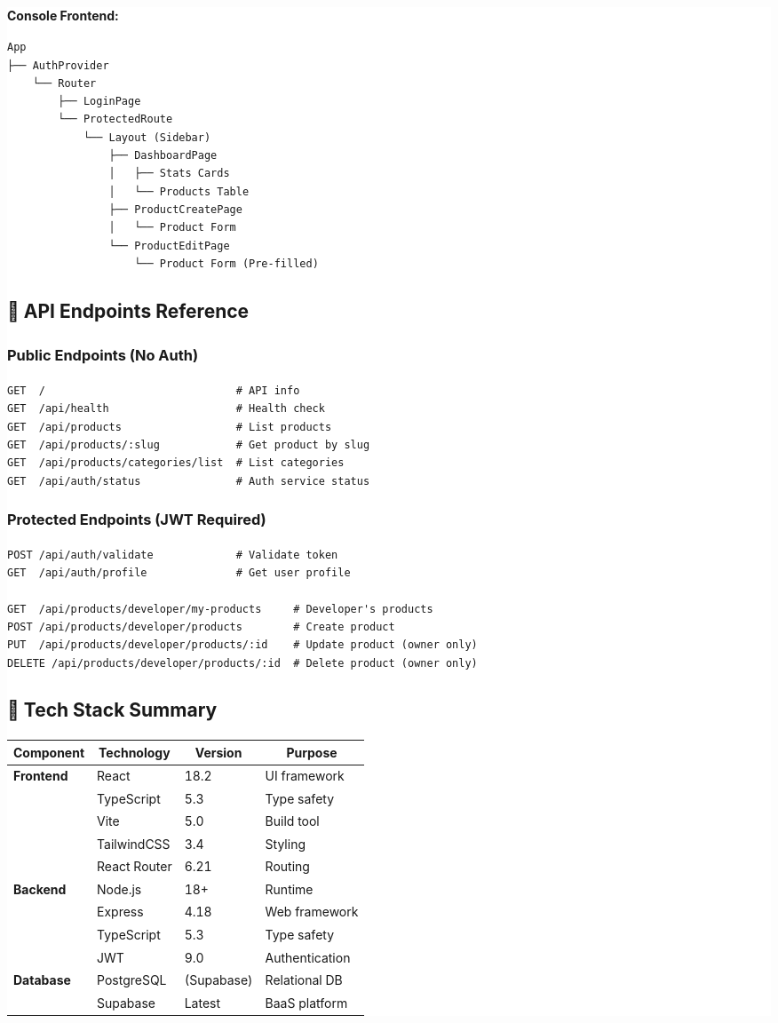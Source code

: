 **Console Frontend:**
```
App
├── AuthProvider
    └── Router
        ├── LoginPage
        └── ProtectedRoute
            └── Layout (Sidebar)
                ├── DashboardPage
                │   ├── Stats Cards
                │   └── Products Table
                ├── ProductCreatePage
                │   └── Product Form
                └── ProductEditPage
                    └── Product Form (Pre-filled)
```

## 🔧 API Endpoints Reference

### Public Endpoints (No Auth)
```
GET  /                              # API info
GET  /api/health                    # Health check
GET  /api/products                  # List products
GET  /api/products/:slug            # Get product by slug
GET  /api/products/categories/list  # List categories
GET  /api/auth/status               # Auth service status
```

### Protected Endpoints (JWT Required)
```
POST /api/auth/validate             # Validate token
GET  /api/auth/profile              # Get user profile

GET  /api/products/developer/my-products     # Developer's products
POST /api/products/developer/products        # Create product
PUT  /api/products/developer/products/:id    # Update product (owner only)
DELETE /api/products/developer/products/:id  # Delete product (owner only)
```

## 🚀 Tech Stack Summary

| Component | Technology | Version | Purpose |
|-----------|-----------|---------|---------|
| **Frontend** | React | 18.2 | UI framework |
| | TypeScript | 5.3 | Type safety |
| | Vite | 5.0 | Build tool |
| | TailwindCSS | 3.4 | Styling |
| | React Router | 6.21 | Routing |
| **Backend** | Node.js | 18+ | Runtime |
| | Express | 4.18 | Web framework |
| | TypeScript | 5.3 | Type safety |
| | JWT | 9.0 | Authentication |
| **Database** | PostgreSQL | (Supabase) | Relational DB |
| | Supabase | Latest | BaaS platform |